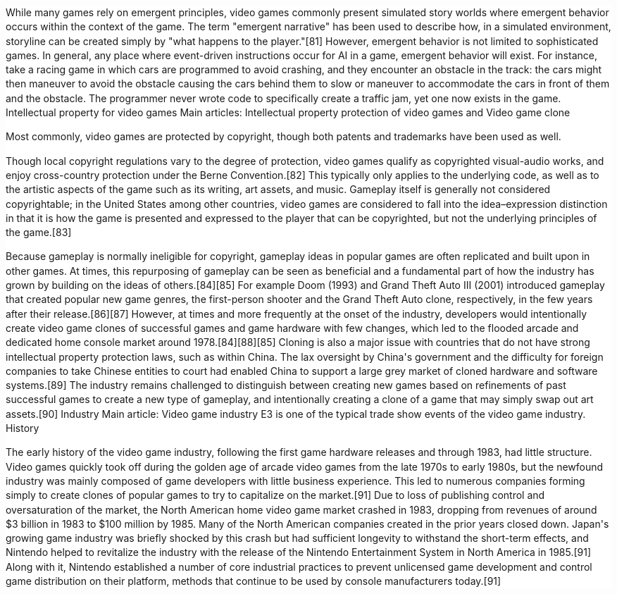 While many games rely on emergent principles, video games commonly present simulated story worlds where emergent behavior occurs within the context of the game. The term "emergent narrative" has been used to describe how, in a simulated environment, storyline can be created simply by "what happens to the player."[81] However, emergent behavior is not limited to sophisticated games. In general, any place where event-driven instructions occur for AI in a game, emergent behavior will exist. For instance, take a racing game in which cars are programmed to avoid crashing, and they encounter an obstacle in the track: the cars might then maneuver to avoid the obstacle causing the cars behind them to slow or maneuver to accommodate the cars in front of them and the obstacle. The programmer never wrote code to specifically create a traffic jam, yet one now exists in the game.
Intellectual property for video games
Main articles: Intellectual property protection of video games and Video game clone

Most commonly, video games are protected by copyright, though both patents and trademarks have been used as well.

Though local copyright regulations vary to the degree of protection, video games qualify as copyrighted visual-audio works, and enjoy cross-country protection under the Berne Convention.[82] This typically only applies to the underlying code, as well as to the artistic aspects of the game such as its writing, art assets, and music. Gameplay itself is generally not considered copyrightable; in the United States among other countries, video games are considered to fall into the idea–expression distinction in that it is how the game is presented and expressed to the player that can be copyrighted, but not the underlying principles of the game.[83]

Because gameplay is normally ineligible for copyright, gameplay ideas in popular games are often replicated and built upon in other games. At times, this repurposing of gameplay can be seen as beneficial and a fundamental part of how the industry has grown by building on the ideas of others.[84][85] For example Doom (1993) and Grand Theft Auto III (2001) introduced gameplay that created popular new game genres, the first-person shooter and the Grand Theft Auto clone, respectively, in the few years after their release.[86][87] However, at times and more frequently at the onset of the industry, developers would intentionally create video game clones of successful games and game hardware with few changes, which led to the flooded arcade and dedicated home console market around 1978.[84][88][85] Cloning is also a major issue with countries that do not have strong intellectual property protection laws, such as within China. The lax oversight by China's government and the difficulty for foreign companies to take Chinese entities to court had enabled China to support a large grey market of cloned hardware and software systems.[89] The industry remains challenged to distinguish between creating new games based on refinements of past successful games to create a new type of gameplay, and intentionally creating a clone of a game that may simply swap out art assets.[90]
Industry
Main article: Video game industry
E3 is one of the typical trade show events of the video game industry.
History

The early history of the video game industry, following the first game hardware releases and through 1983, had little structure. Video games quickly took off during the golden age of arcade video games from the late 1970s to early 1980s, but the newfound industry was mainly composed of game developers with little business experience. This led to numerous companies forming simply to create clones of popular games to try to capitalize on the market.[91] Due to loss of publishing control and oversaturation of the market, the North American home video game market crashed in 1983, dropping from revenues of around $3 billion in 1983 to $100 million by 1985. Many of the North American companies created in the prior years closed down. Japan's growing game industry was briefly shocked by this crash but had sufficient longevity to withstand the short-term effects, and Nintendo helped to revitalize the industry with the release of the Nintendo Entertainment System in North America in 1985.[91] Along with it, Nintendo established a number of core industrial practices to prevent unlicensed game development and control game distribution on their platform, methods that continue to be used by console manufacturers today.[91]

